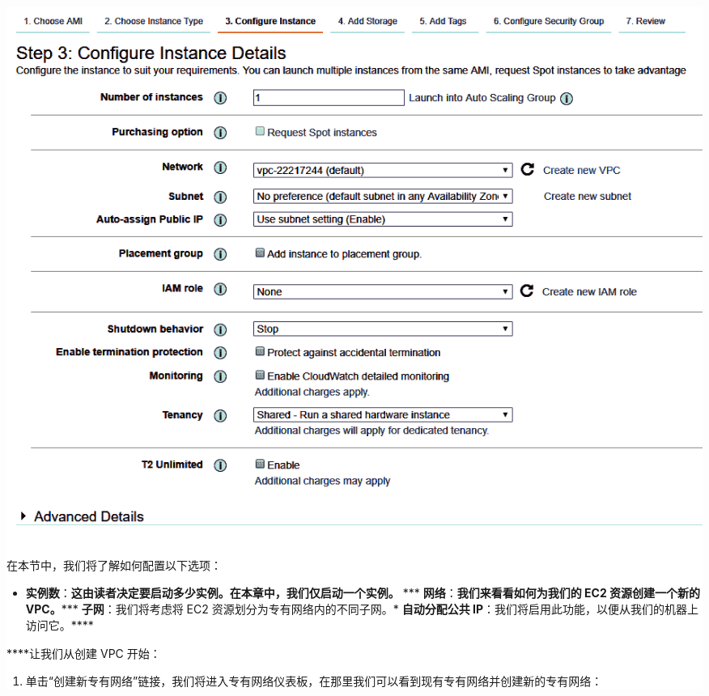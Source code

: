 ![](img/4e846158-fbee-4202-aaee-b694ef9a35d7.png)

在本节中，我们将了解如何配置以下选项：

*   **实例数**：**这由读者决定要启动多少实例。在本章中，我们仅启动一个实例。**
***   **网络**：**我们来看看如何为我们的 EC2 资源创建一个新的 VPC。*****   **子网**：我们将考虑将 EC2 资源划分为专有网络内的不同子网。*   **自动分配公共 IP**：我们将启用此功能，以便从我们的机器上访问它。****

 ****让我们从创建 VPC 开始：

1.  单击“创建新专有网络”链接，我们将进入专有网络仪表板，在那里我们可以看到现有专有网络并创建新的专有网络：

